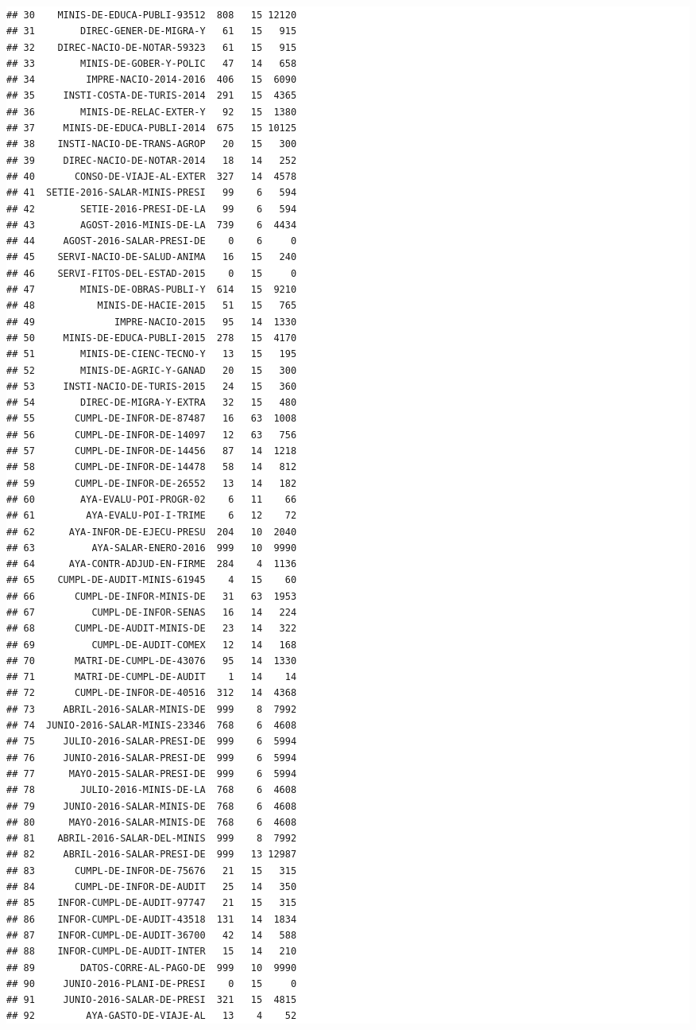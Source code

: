 ```
## 30    MINIS-DE-EDUCA-PUBLI-93512  808   15 12120
## 31        DIREC-GENER-DE-MIGRA-Y   61   15   915
## 32    DIREC-NACIO-DE-NOTAR-59323   61   15   915
## 33        MINIS-DE-GOBER-Y-POLIC   47   14   658
## 34         IMPRE-NACIO-2014-2016  406   15  6090
## 35     INSTI-COSTA-DE-TURIS-2014  291   15  4365
## 36        MINIS-DE-RELAC-EXTER-Y   92   15  1380
## 37     MINIS-DE-EDUCA-PUBLI-2014  675   15 10125
## 38    INSTI-NACIO-DE-TRANS-AGROP   20   15   300
## 39     DIREC-NACIO-DE-NOTAR-2014   18   14   252
## 40       CONSO-DE-VIAJE-AL-EXTER  327   14  4578
## 41  SETIE-2016-SALAR-MINIS-PRESI   99    6   594
## 42        SETIE-2016-PRESI-DE-LA   99    6   594
## 43        AGOST-2016-MINIS-DE-LA  739    6  4434
## 44     AGOST-2016-SALAR-PRESI-DE    0    6     0
## 45    SERVI-NACIO-DE-SALUD-ANIMA   16   15   240
## 46    SERVI-FITOS-DEL-ESTAD-2015    0   15     0
## 47        MINIS-DE-OBRAS-PUBLI-Y  614   15  9210
## 48           MINIS-DE-HACIE-2015   51   15   765
## 49              IMPRE-NACIO-2015   95   14  1330
## 50     MINIS-DE-EDUCA-PUBLI-2015  278   15  4170
## 51        MINIS-DE-CIENC-TECNO-Y   13   15   195
## 52        MINIS-DE-AGRIC-Y-GANAD   20   15   300
## 53     INSTI-NACIO-DE-TURIS-2015   24   15   360
## 54        DIREC-DE-MIGRA-Y-EXTRA   32   15   480
## 55       CUMPL-DE-INFOR-DE-87487   16   63  1008
## 56       CUMPL-DE-INFOR-DE-14097   12   63   756
## 57       CUMPL-DE-INFOR-DE-14456   87   14  1218
## 58       CUMPL-DE-INFOR-DE-14478   58   14   812
## 59       CUMPL-DE-INFOR-DE-26552   13   14   182
## 60        AYA-EVALU-POI-PROGR-02    6   11    66
## 61         AYA-EVALU-POI-I-TRIME    6   12    72
## 62      AYA-INFOR-DE-EJECU-PRESU  204   10  2040
## 63          AYA-SALAR-ENERO-2016  999   10  9990
## 64      AYA-CONTR-ADJUD-EN-FIRME  284    4  1136
## 65    CUMPL-DE-AUDIT-MINIS-61945    4   15    60
## 66       CUMPL-DE-INFOR-MINIS-DE   31   63  1953
## 67          CUMPL-DE-INFOR-SENAS   16   14   224
## 68       CUMPL-DE-AUDIT-MINIS-DE   23   14   322
## 69          CUMPL-DE-AUDIT-COMEX   12   14   168
## 70       MATRI-DE-CUMPL-DE-43076   95   14  1330
## 71       MATRI-DE-CUMPL-DE-AUDIT    1   14    14
## 72       CUMPL-DE-INFOR-DE-40516  312   14  4368
## 73     ABRIL-2016-SALAR-MINIS-DE  999    8  7992
## 74  JUNIO-2016-SALAR-MINIS-23346  768    6  4608
## 75     JULIO-2016-SALAR-PRESI-DE  999    6  5994
## 76     JUNIO-2016-SALAR-PRESI-DE  999    6  5994
## 77      MAYO-2015-SALAR-PRESI-DE  999    6  5994
## 78        JULIO-2016-MINIS-DE-LA  768    6  4608
## 79     JUNIO-2016-SALAR-MINIS-DE  768    6  4608
## 80      MAYO-2016-SALAR-MINIS-DE  768    6  4608
## 81    ABRIL-2016-SALAR-DEL-MINIS  999    8  7992
## 82     ABRIL-2016-SALAR-PRESI-DE  999   13 12987
## 83       CUMPL-DE-INFOR-DE-75676   21   15   315
## 84       CUMPL-DE-INFOR-DE-AUDIT   25   14   350
## 85    INFOR-CUMPL-DE-AUDIT-97747   21   15   315
## 86    INFOR-CUMPL-DE-AUDIT-43518  131   14  1834
## 87    INFOR-CUMPL-DE-AUDIT-36700   42   14   588
## 88    INFOR-CUMPL-DE-AUDIT-INTER   15   14   210
## 89        DATOS-CORRE-AL-PAGO-DE  999   10  9990
## 90     JUNIO-2016-PLANI-DE-PRESI    0   15     0
## 91     JUNIO-2016-SALAR-DE-PRESI  321   15  4815
## 92         AYA-GASTO-DE-VIAJE-AL   13    4    52
```